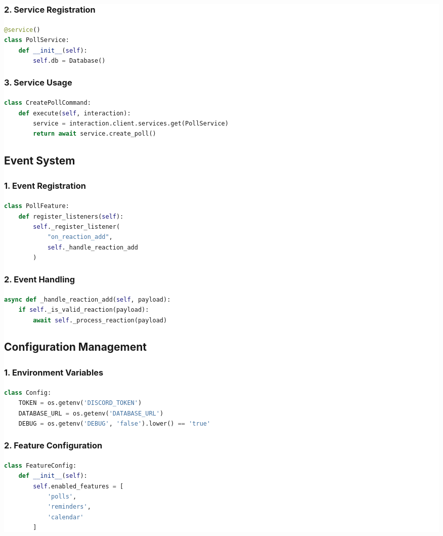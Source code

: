 
### 2. Service Registration
```python
@service()
class PollService:
    def __init__(self):
        self.db = Database()
```

### 3. Service Usage
```python
class CreatePollCommand:
    def execute(self, interaction):
        service = interaction.client.services.get(PollService)
        return await service.create_poll()
```

## Event System

### 1. Event Registration
```python
class PollFeature:
    def register_listeners(self):
        self._register_listener(
            "on_reaction_add",
            self._handle_reaction_add
        )
```

### 2. Event Handling
```python
async def _handle_reaction_add(self, payload):
    if self._is_valid_reaction(payload):
        await self._process_reaction(payload)
```

## Configuration Management

### 1. Environment Variables
```python
class Config:
    TOKEN = os.getenv('DISCORD_TOKEN')
    DATABASE_URL = os.getenv('DATABASE_URL')
    DEBUG = os.getenv('DEBUG', 'false').lower() == 'true'
```

### 2. Feature Configuration
```python
class FeatureConfig:
    def __init__(self):
        self.enabled_features = [
            'polls',
            'reminders',
            'calendar'
        ]
```

